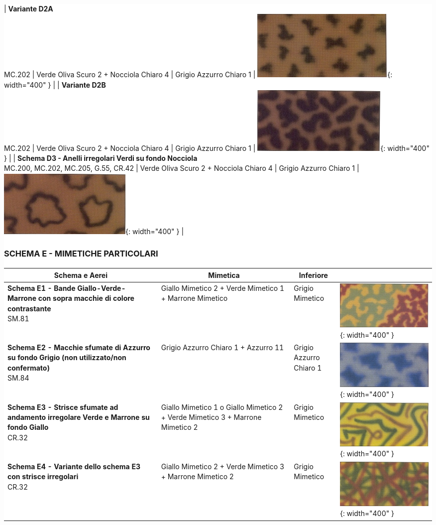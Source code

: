 | **Variante D2A**<br/>MC.202 | Verde Oliva Scuro 2 + Nocciola Chiaro 4 | Grigio Azzurro Chiaro 1 | ![](img/D2A.jpg){: width="400" } | 
| **Variante D2B**<br/>MC.202 | Verde Oliva Scuro 2 + Nocciola Chiaro 4 | Grigio Azzurro Chiaro 1 | ![](img/D2B.jpg){: width="400" } | 
| **Schema D3 - Anelli irregolari Verdi su fondo Nocciola**<br/>MC.200, MC.202, MC.205, G.55, CR.42 | Verde Oliva Scuro 2 + Nocciola Chiaro 4 | Grigio Azzurro Chiaro 1 | ![](img/D3.jpg){: width="400" } | 

### SCHEMA E - MIMETICHE PARTICOLARI

|Schema e Aerei | Mimetica | Inferiore |     |
|---            | ---      | ---       | --- |
| **Schema E1 - Bande Giallo-Verde-Marrone con sopra macchie di colore contrastante**<br/>SM.81 | Giallo Mimetico 2 + Verde Mimetico 1 + Marrone Mimetico | Grigio Mimetico | ![](img/E1.jpg){: width="400" } | 
| **Schema E2 - Macchie sfumate di Azzurro su fondo Grigio (non utilizzato/non confermato)**<br/>SM.84 | Grigio Azzurro Chiaro 1 + Azzurro 11 | Grigio Azzurro Chiaro 1 | ![](img/E2.jpg){: width="400" } | 
| **Schema E3 - Strisce sfumate ad andamento irregolare Verde e Marrone su fondo Giallo**<br/>CR.32 | Giallo Mimetico 1 o Giallo Mimetico 2 + Verde Mimetico 3 + Marrone Mimetico 2 | Grigio Mimetico | ![](img/E3.jpg){: width="400" } | 
| **Schema E4 - Variante dello schema E3 con strisce irregolari**<br/>CR.32 | Giallo Mimetico 2 + Verde Mimetico 3 + Marrone Mimetico 2 | Grigio Mimetico | ![](img/E4.jpg){: width="400" } | 